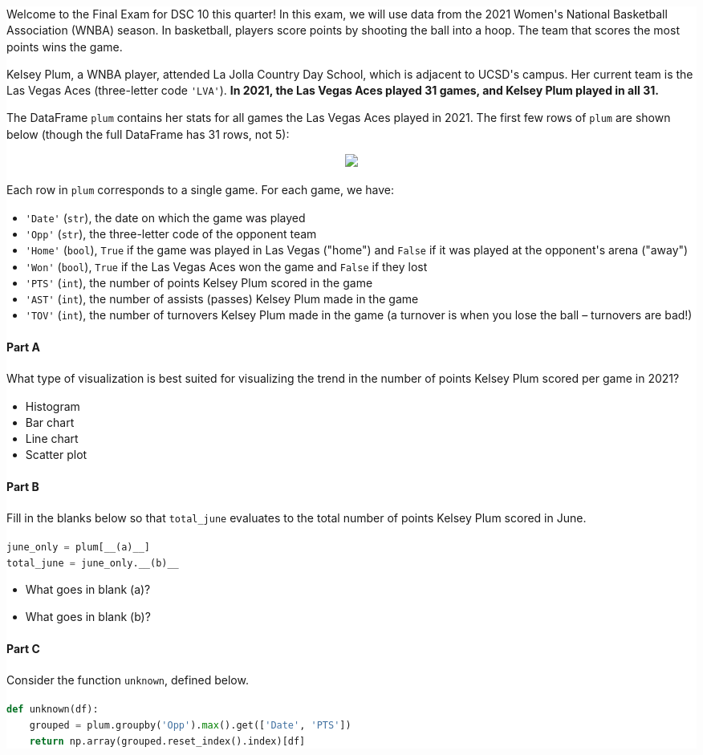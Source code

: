 Welcome to the Final Exam for DSC 10 this quarter! In this exam, we will use data from the 2021 Women's National Basketball Association (WNBA) season. In basketball, players score points by shooting the ball into a hoop. The team that scores the most points wins the game.

Kelsey Plum, a WNBA player, attended La Jolla Country Day School, which is adjacent to UCSD's campus. Her current team is the Las Vegas Aces (three-letter code `'LVA'`). **In 2021, the Las Vegas Aces played 31 games, and Kelsey Plum played in all 31.**

The DataFrame `plum` contains her stats for all games the Las Vegas Aces played in 2021. The first few rows of `plum` are shown below (though the full DataFrame has 31 rows, not 5):

<center><img src='../assets/images/fa21-final/plum.png' width=30%></center>

Each row in `plum` corresponds to a single game. For each game, we have:

- `'Date'` (`str`), the date on which the game was played
- `'Opp'` (`str`), the three-letter code of the opponent team
- `'Home'` (`bool`), `True` if the game was played in Las Vegas ("home") and `False` if it was played at the opponent's arena ("away")
- `'Won'` (`bool`), `True` if the Las Vegas Aces won the game and `False` if they lost
- `'PTS'` (`int`), the number of points Kelsey Plum scored in the game
- `'AST'` (`int`), the number of assists (passes) Kelsey Plum made in the game
- `'TOV'` (`int`), the number of turnovers Kelsey Plum made in the game (a turnover is when you lose the ball – turnovers are bad!)

#### Part A

What type of visualization is best suited for visualizing the trend in the number of points Kelsey Plum scored per game in 2021?

- Histogram
- Bar chart
- Line chart
- Scatter plot

#### Part B

Fill in the blanks below so that `total_june` evaluates to the total number of points Kelsey Plum scored in June.

```py
june_only = plum[__(a)__]
total_june = june_only.__(b)__
```

- What goes in blank (a)?

- What goes in blank (b)?

#### Part C

Consider the function `unknown`, defined below.

```py
def unknown(df):
    grouped = plum.groupby('Opp').max().get(['Date', 'PTS'])
    return np.array(grouped.reset_index().index)[df]
```
